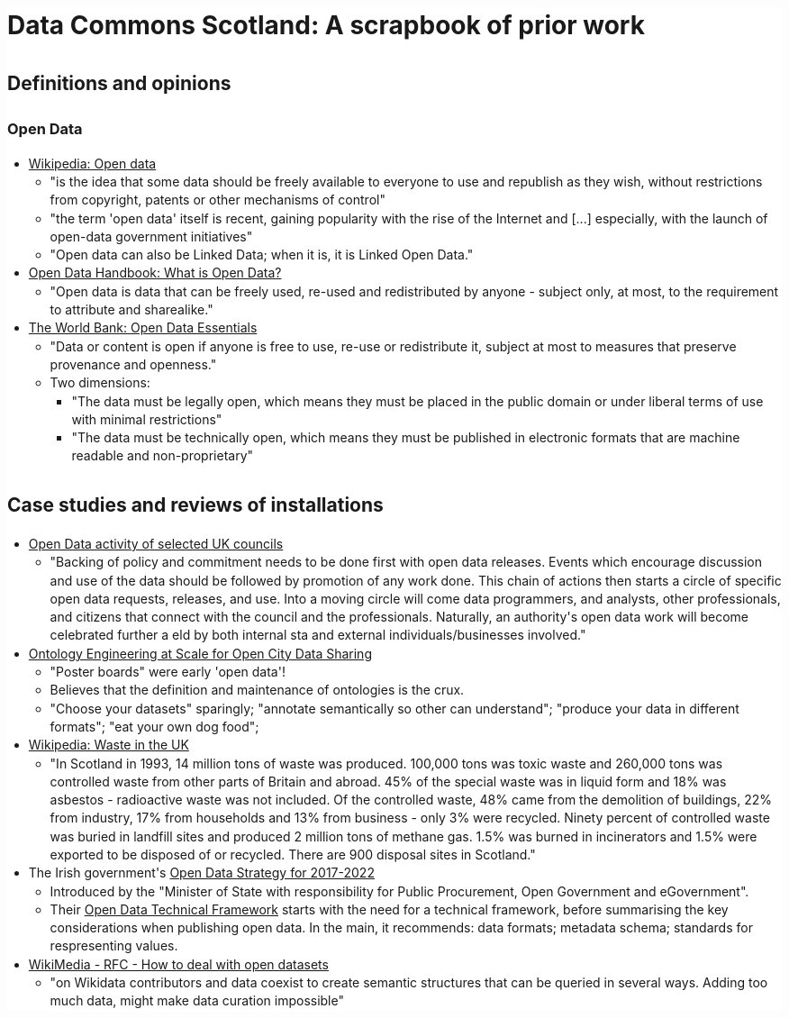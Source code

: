 # Data Commons Scotland: A scrapbook of prior work


## Definitions and opinions


### Open Data

* [Wikipedia: Open data](https://en.wikipedia.org/wiki/Open_data)
    * "is the idea that some data should be freely available to everyone to use and republish as they wish, without restrictions from copyright, patents or other mechanisms of control"
    * "the term 'open data' itself is recent, gaining popularity with the rise of the Internet and [...] especially, with the launch of open-data government initiatives"
    * "Open data can also be Linked Data; when it is, it is Linked Open Data."
* [Open Data Handbook: What is Open Data?](http://opendatahandbook.org/guide/en/what-is-open-data/)
    * "Open data is data that can be freely used, re-used and redistributed by anyone - subject only, at most, to the requirement to attribute and sharealike."
* [The World Bank: Open Data Essentials](http://opendatatoolkit.worldbank.org/en/essentials.html)
    * "Data or content is open if anyone is free to use, re-use or redistribute it, subject at most to measures that preserve provenance and openness."
    * Two dimensions: 
      * "The data must be legally open, which means they must be placed in the public domain or under liberal terms of use with minimal restrictions"
      * "The data must be technically open, which means they must be published in electronic formats that are machine readable and non-proprietary"


## Case studies and reviews of installations

* [Open Data activity of selected UK councils](http://www.nomoregrapes.com/wp-content/uploads/2016/03/nmg-council-opendata-research-20160304.pdf)
    * "Backing of policy and commitment needs to be done first with open data releases. Events which encourage discussion and use of the data should be followed by promotion of any work done. This chain of actions then starts a circle of specific open data requests, releases, and use. Into a moving circle will come data programmers, and analysts, other professionals, and citizens that connect with the council and the professionals. Naturally, an authority's open data work will become celebrated further a eld by both internal sta  and external individuals/businesses involved."
* [Ontology Engineering at Scale for Open City Data Sharing](https://www.slideshare.net/ocorcho/ontology-engineering-at-scale-for-open-city-data-sharing)
    * "Poster boards" were early 'open data'!
    * Believes that the definition and maintenance of ontologies is the crux.
    * "Choose your datasets" sparingly; "annotate semantically so other can understand"; "produce your data in different formats"; "eat your own dog food"; 
* [Wikipedia: Waste in the UK](https://en.wikipedia.org/wiki/Waste_in_the_United_Kingdom)
     * "In Scotland in 1993, 14 million tons of waste was produced. 100,000 tons was toxic waste and 260,000 tons was controlled waste from other parts of Britain and abroad. 45% of the special waste was in liquid form and 18% was asbestos - radioactive waste was not included. Of the controlled waste, 48% came from the demolition of buildings, 22% from industry, 17% from households and 13% from business - only 3% were recycled. Ninety percent of controlled waste was buried in landfill sites and produced 2 million tons of methane gas. 1.5% was burned in incinerators and 1.5% were exported to be disposed of or recycled. There are 900 disposal sites in Scotland."
* The Irish government's [Open Data Strategy for 2017-2022](https://data.gov.ie/sites/default/files/files/Final%20Strategy%20online%20version(1).pdf)
    * Introduced by the "Minister of State with responsibility for Public Procurement, Open Government and eGovernment".
    * Their [Open Data Technical Framework](https://data.gov.ie/pages/opendatatechnicalframework) starts with the need for a technical framework, before summarising the key considerations when publishing open data. In the main, it recommends: data formats; metadata schema; standards for respresenting values.
* [WikiMedia - RFC - How to deal with open datasets](https://meta.wikimedia.org/wiki/Requests_for_comment/How_to_deal_with_open_datasets)
    * "on Wikidata contributors and data coexist to create semantic structures that can be queried in several ways. Adding too much data, might make data curation impossible"